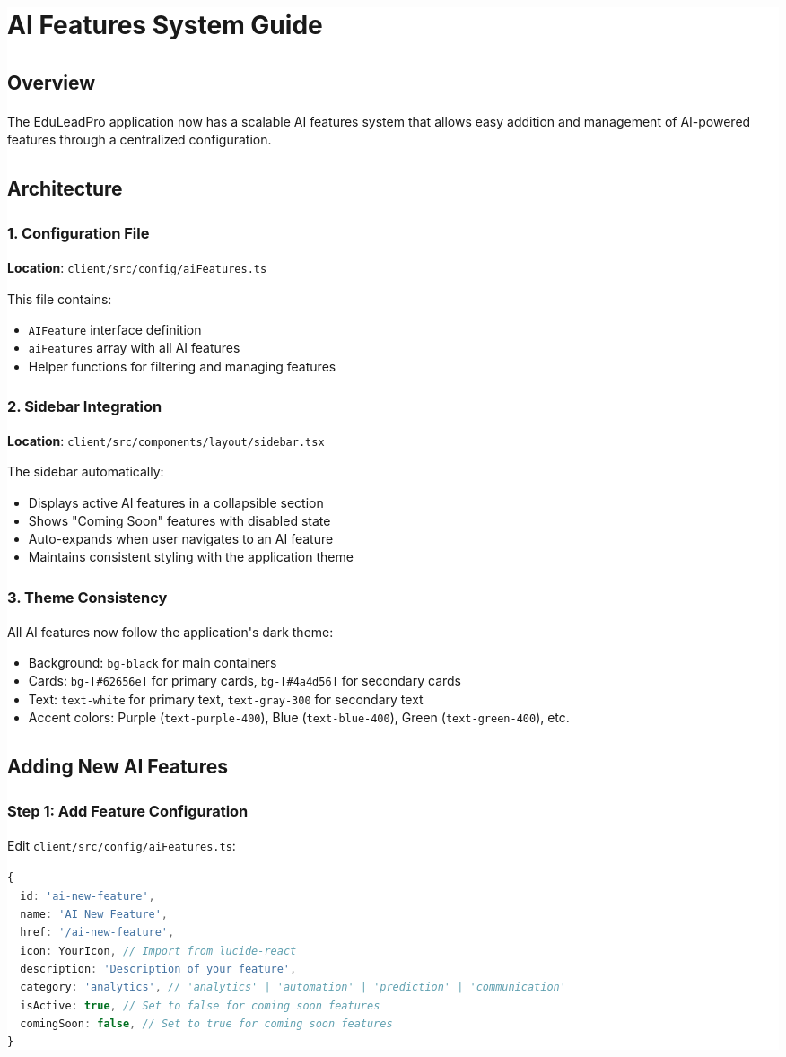 # AI Features System Guide

## Overview
The EduLeadPro application now has a scalable AI features system that allows easy addition and management of AI-powered features through a centralized configuration.

## Architecture

### 1. Configuration File
**Location**: `client/src/config/aiFeatures.ts`

This file contains:
- `AIFeature` interface definition
- `aiFeatures` array with all AI features
- Helper functions for filtering and managing features

### 2. Sidebar Integration
**Location**: `client/src/components/layout/sidebar.tsx`

The sidebar automatically:
- Displays active AI features in a collapsible section
- Shows "Coming Soon" features with disabled state
- Auto-expands when user navigates to an AI feature
- Maintains consistent styling with the application theme

### 3. Theme Consistency
All AI features now follow the application's dark theme:
- Background: `bg-black` for main containers
- Cards: `bg-[#62656e]` for primary cards, `bg-[#4a4d56]` for secondary cards
- Text: `text-white` for primary text, `text-gray-300` for secondary text
- Accent colors: Purple (`text-purple-400`), Blue (`text-blue-400`), Green (`text-green-400`), etc.

## Adding New AI Features

### Step 1: Add Feature Configuration
Edit `client/src/config/aiFeatures.ts`:

```typescript
{
  id: 'ai-new-feature',
  name: 'AI New Feature',
  href: '/ai-new-feature',
  icon: YourIcon, // Import from lucide-react
  description: 'Description of your feature',
  category: 'analytics', // 'analytics' | 'automation' | 'prediction' | 'communication'
  isActive: true, // Set to false for coming soon features
  comingSoon: false, // Set to true for coming soon features
}
```
